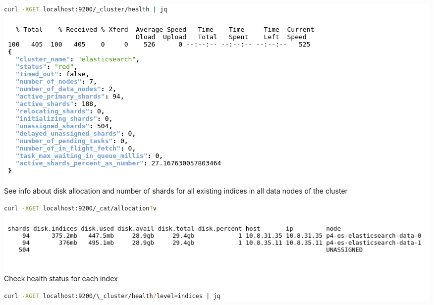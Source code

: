 ```bash
curl -XGET localhost:9200/_cluster/health | jq
```

![request](../.gitbook/assets/request3%20%281%29%20%281%29%20%281%29%20%281%29%20%281%29.png)

See info about disk allocation and number of shards for all existing indices in all data nodes of the cluster

```bash
curl -XGET localhost:9200/_cat/allocation?v
```

![request](../.gitbook/assets/request4%20%281%29%20%281%29.png)

Check health status for each index

```bash
curl -XGET localhost:9200/\_cluster/health?level=indices | jq
```
